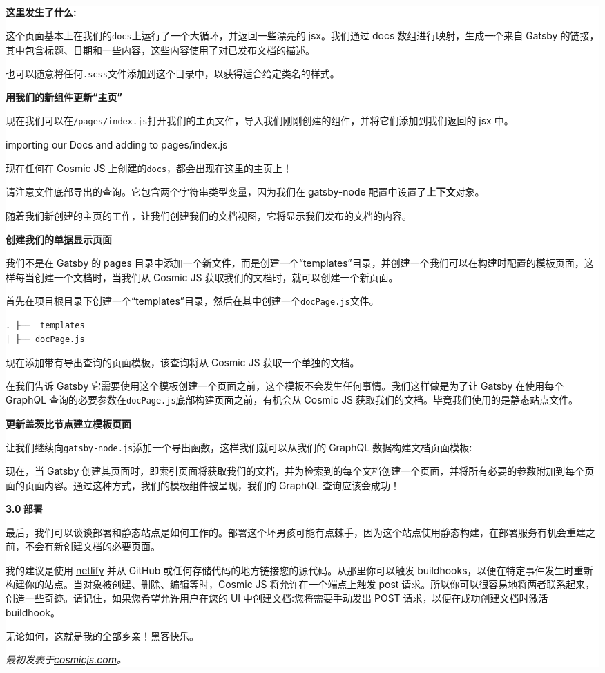 **这里发生了什么:**

这个页面基本上在我们的`docs`上运行了一个大循环，并返回一些漂亮的 jsx。我们通过 docs 数组进行映射，生成一个来自 Gatsby 的链接，其中包含标题、日期和一些内容，这些内容使用了对已发布文档的描述。

也可以随意将任何`.scss`文件添加到这个目录中，以获得适合给定类名的样式。

**用我们的新组件更新“主页”**

现在我们可以在`/pages/index.js`打开我们的主页文件，导入我们刚刚创建的组件，并将它们添加到我们返回的 jsx 中。

importing our Docs and adding to pages/index.js

现在任何在 Cosmic JS 上创建的`docs`，都会出现在这里的主页上！

请注意文件底部导出的查询。它包含两个字符串类型变量，因为我们在 gatsby-node 配置中设置了**上下文**对象。

随着我们新创建的主页的工作，让我们创建我们的文档视图，它将显示我们发布的文档的内容。

**创建我们的单据显示页面**

我们不是在 Gatsby 的 pages 目录中添加一个新文件，而是创建一个“templates”目录，并创建一个我们可以在构建时配置的模板页面，这样每当创建一个文档时，当我们从 Cosmic JS 获取我们的文档时，就可以创建一个新页面。

首先在项目根目录下创建一个“templates”目录，然后在其中创建一个`docPage.js`文件。

```
. ├── _templates 
| ├── docPage.js
```

现在添加带有导出查询的页面模板，该查询将从 Cosmic JS 获取一个单独的文档。

在我们告诉 Gatsby 它需要使用这个模板创建一个页面之前，这个模板不会发生任何事情。我们这样做是为了让 Gatsby 在使用每个 GraphQL 查询的必要参数在`docPage.js`底部构建页面之前，有机会从 Cosmic JS 获取我们的文档。毕竟我们使用的是静态站点文件。

**更新盖茨比节点建立模板页面**

让我们继续向`gatsby-node.js`添加一个导出函数，这样我们就可以从我们的 GraphQL 数据构建文档页面模板:

现在，当 Gatsby 创建其页面时，即索引页面将获取我们的文档，并为检索到的每个文档创建一个页面，并将所有必要的参数附加到每个页面的页面内容。通过这种方式，我们的模板组件被呈现，我们的 GraphQL 查询应该会成功！

**3.0 部署**

最后，我们可以谈谈部署和静态站点是如何工作的。部署这个坏男孩可能有点棘手，因为这个站点使用静态构建，在部署服务有机会重建之前，不会有新创建文档的必要页面。

我的建议是使用 [netlify](https://www.netlify.com/) 并从 GitHub 或任何存储代码的地方链接您的源代码。从那里你可以触发 buildhooks，以便在特定事件发生时重新构建你的站点。当对象被创建、删除、编辑等时，Cosmic JS 将允许在一个端点上触发 post 请求。所以你可以很容易地将两者联系起来，创造一些奇迹。请记住，如果您希望允许用户在您的 UI 中创建文档:您将需要手动发出 POST 请求，以便在成功创建文档时激活 buildhook。

无论如何，这就是我的全部乡亲！黑客快乐。

*最初发表于*[*cosmicjs.com*](https://cosmicjs.com/articles/how-to-build-a-documentation-app-with-gatsby-and-cosmic-js-jrb4den5)*。*